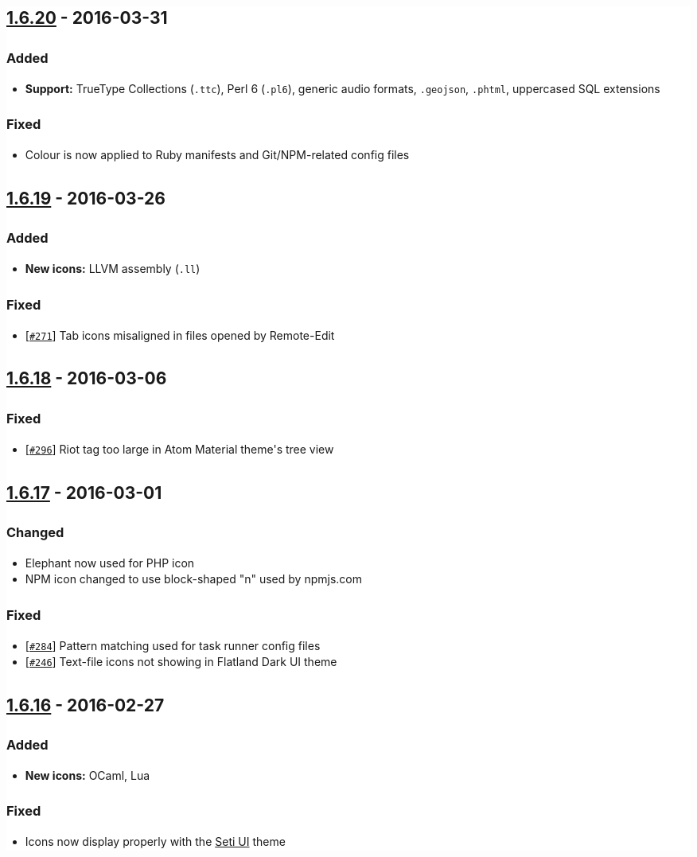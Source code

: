 [1.6.21]: https://github.com/file-icons/atom/releases/tag/v1.6.21


[1.6.20] - 2016-03-31
---------------------
### Added
- **Support:** TrueType Collections (`.ttc`), Perl 6 (`.pl6`), generic audio formats, `.geojson`, `.phtml`, uppercased SQL extensions

### Fixed
- Colour is now applied to Ruby manifests and Git/NPM-related config files

[1.6.20]: https://github.com/file-icons/atom/releases/tag/v1.6.20


[1.6.19] - 2016-03-26
---------------------
### Added
- **New icons:** LLVM assembly (`.ll`)

### Fixed
- [[`#271`](https://github.com/file-icons/atom/issues/271)] Tab icons misaligned in files opened by Remote-Edit

[1.6.19]: https://github.com/file-icons/atom/releases/tag/v1.6.19


[1.6.18] - 2016-03-06
---------------------
### Fixed
- [[`#296`](https://github.com/file-icons/atom/issues/296)] Riot tag too large in Atom Material theme's tree view

[1.6.18]: https://github.com/file-icons/atom/releases/tag/v1.6.18


[1.6.17] - 2016-03-01
---------------------
### Changed
- Elephant now used for PHP icon
- NPM icon changed to use block-shaped "n" used by npmjs.com

### Fixed
- [[`#284`](https://github.com/file-icons/atom/issues/284)] Pattern matching used for task runner config files
- [[`#246`](https://github.com/file-icons/atom/issues/246)] Text-file icons not showing in Flatland Dark UI theme

[1.6.17]: https://github.com/file-icons/atom/releases/tag/v1.6.17


[1.6.16] - 2016-02-27
---------------------
### Added
- **New icons:** OCaml, Lua

### Fixed
- Icons now display properly with the [Seti UI](https://github.com/jesseweed/seti-ui) theme


[Unpublished]: https://github.com/file-icons/atom/compare/v2.1.47...HEAD
[v2.1.47]: https://github.com/file-icons/atom/releases/tag/v2.1.47
[`github/linguist#5271`]: https://github.com/github/linguist/pull/5271
[`#841`]: https://github.com/file-icons/atom/issues/841
[`#843`]: https://github.com/file-icons/atom/issues/843
[Binder]: https://mybinder.org/
[v2.1.46]: https://github.com/file-icons/atom/releases/tag/v2.1.46
[v2.1.45]: https://github.com/file-icons/atom/releases/tag/v2.1.45
[v2.1.44]: https://github.com/file-icons/atom/releases/tag/v2.1.44
[v2.1.43]: https://github.com/file-icons/atom/releases/tag/v2.1.43
[v2.1.42]:   https://github.com/file-icons/atom/releases/tag/v2.1.42
[test-icon]: https://github.com/file-icons/icons/blob/76bd3c4f8b5be540b47771b0d53e6a435425c4c2/svg/Test-Generic.svg
[`daa9906`]: https://github.com/file-icons/atom/commit/daa9906fb4a0627c996f70dae96d060fd273a34d
[`#818`]:    https://github.com/file-icons/atom/issues/818
[`.bats`]:   https://github.com/bats-core/bats-core
[v2.1.41]:   https://github.com/file-icons/atom/releases/tag/v2.1.41
[`#812`]:    https://github.com/file-icons/atom/issues/812
[CPC]:       https://en.wikipedia.org/wiki/Cartesian_Perceptual_Compression
[CpcdosC+]:  https://cpcdos.net/
[Macaulay2]: https://en.wikipedia.org/wiki/Macaulay2
[Modula-2]:  https://en.wikipedia.org/wiki/Modula-2
[v2.1.40]: https://github.com/file-icons/atom/releases/tag/v2.1.40
[`#721`]:  https://github.com/file-icons/atom/issues/797
[`#67`]:   https://github.com/file-icons/icons/issues/67
[v2.1.39]:    https://github.com/file-icons/atom/releases/tag/v2.1.39
[`slimerjs`]: https://slimerjs.org/
[v2.1.38]: https://github.com/file-icons/atom/releases/tag/v2.1.38
[v2.1.37]:    https://github.com/file-icons/atom/releases/tag/v2.1.37
[`gjs`]:      https://gitlab.gnome.org/GNOME/gjs/wikis/Home
[`mujs`]:     https://www.mujs.com/
[`wasmtime`]: https://wasmtime.dev/
[QuickJS]:    https://bellard.org/quickjs/
[v2.1.36]: https://github.com/file-icons/atom/releases/tag/v2.1.36
[v2.1.35]: https://github.com/file-icons/atom/releases/tag/v2.1.35
[v2.1.34]: https://github.com/file-icons/atom/releases/tag/v2.1.34
[v2.1.33]: https://github.com/file-icons/atom/releases/tag/v2.1.33
[v2.1.32]: https://github.com/file-icons/atom/releases/tag/v2.1.32
[v2.1.31]: https://github.com/file-icons/atom/releases/tag/v2.1.31
[v2.1.30]: https://github.com/file-icons/atom/releases/tag/v2.1.30
[v2.1.29]: https://github.com/file-icons/atom/releases/tag/v2.1.29
[v2.1.28]: https://github.com/file-icons/atom/releases/tag/v2.1.28
[v2.1.27]: https://github.com/file-icons/atom/releases/tag/v2.1.27
[v2.1.26]: https://github.com/file-icons/atom/releases/tag/v2.1.26
[v2.1.25]: https://github.com/file-icons/atom/releases/tag/v2.1.25
[`#721`]: https://github.com/file-icons/atom/issues/721
[`#754`]: https://github.com/file-icons/atom/issues/754
[`atom-fs@0.1.6`]: https://github.com/file-icons/Atom-FS/releases/tag/v0.1.6
[`mapped-disposable@1.0.2`]: https://github.com/file-icons/MappedDisposable/releases/tag/v1.0.2
[v2.1.24]: https://github.com/file-icons/atom/releases/tag/v2.1.24
[`#753`]: https://github.com/file-icons/atom/issues/753#issuecomment-412749410
[v2.1.23]: https://github.com/file-icons/atom/releases/tag/v2.1.23
[Webpack configs]: https://webpack.js.org/guides/production/
[`#748`]: https://github.com/file-icons/atom/issues/748
[v2.1.22]: https://github.com/file-icons/atom/releases/tag/v2.1.22
[Styled Components]: https://github.com/styled-components
[`#39`]:  https://github.com/file-icons/source/issues/39
[`#739`]: https://github.com/file-icons/atom/issues/739
[v2.1.21]: https://github.com/file-icons/atom/releases/tag/v2.1.21
[`#661`]: https://github.com/file-icons/atom/issues/661
[`#734`]: https://github.com/file-icons/atom/issues/734
[v2.1.20]: https://github.com/file-icons/atom/releases/tag/v2.1.20
[gologo]: https://blog.golang.org/go-brand
[`#728`]: https://github.com/file-icons/atom/issues/728
[v2.1.19]: https://github.com/file-icons/atom/releases/tag/v2.1.19
[v2.1.18]: https://github.com/file-icons/atom/releases/tag/v2.1.18
[`#716`]: https://github.com/file-icons/atom/issues/716
[v2.1.17]:           https://github.com/file-icons/atom/releases/tag/v2.1.17
[atom#16747]:        https://github.com/atom/atom/issues/16747
[Atom 1.24.0]:       https://github.com/atom/atom/releases/tag/v1.24.0
[Atom 1.25.0-beta0]: https://github.com/atom/atom/releases/tag/v1.25.0-beta0
[`#698`]:            https://github.com/file-icons/atom/issues/698
[`#704`]:            https://github.com/file-icons/atom/issues/704#issuecomment-366134001
[v2.1.16]: https://github.com/file-icons/atom/releases/tag/v2.1.16
[`#490`]: https://github.com/file-icons/atom/issues/490
[v2.1.15]: https://github.com/file-icons/atom/releases/tag/v2.1.15
[`#685`]: https://github.com/file-icons/atom/issues/685
[v2.1.14]: https://github.com/file-icons/atom/releases/tag/v2.1.14
[`#657`]: https://github.com/file-icons/atom/issues/657
[v2.1.13]: https://github.com/file-icons/atom/releases/tag/v2.1.13
[v2.1.12]: https://github.com/file-icons/atom/releases/tag/v2.1.12
[v2.1.11]: https://github.com/file-icons/atom/releases/tag/v2.1.11
[`#639`]:  https://github.com/file-icons/atom/issues/639
[v2.1.10]: https://github.com/file-icons/atom/releases/tag/v2.1.10
[v2.1.9]: https://github.com/file-icons/atom/releases/tag/v2.1.9
[pltidy]: http://perltidy.sourceforge.net/perltidy.html#examples
[`#627`]: https://github.com/file-icons/atom/issues/627
[v2.1.8]: https://github.com/file-icons/atom/releases/tag/v2.1.8
[`#610`]: https://github.com/file-icons/atom/issues/610
[`#616`]: https://github.com/file-icons/atom/issues/616
[`#618`]: https://github.com/file-icons/atom/issues/618
[v2.1.7]: https://github.com/file-icons/atom/releases/tag/v2.1.7
[`#606`]: https://github.com/file-icons/atom/issues/606
[v2.1.6]: https://github.com/file-icons/atom/releases/tag/v2.1.6
[v2.1.5]: https://github.com/file-icons/atom/releases/tag/v2.1.5
[v2.1.4]: https://github.com/file-icons/atom/releases/tag/v2.1.4
[`#559`]: https://github.com/file-icons/atom/issues/559
[`#586`]: https://github.com/file-icons/atom/issues/586
[`#590`]: https://github.com/file-icons/atom/issues/590
[v2.1.3]: https://github.com/file-icons/atom/releases/tag/v2.1.3
[`#580`]: https://github.com/file-icons/atom/issues/580
[`#581`]: https://github.com/file-icons/atom/issues/581
[v2.1.2]: https://github.com/file-icons/atom/releases/tag/v2.1.2
[`#568`]: https://github.com/file-icons/atom/issues/568
[`#571`]: https://github.com/file-icons/atom/issues/571
[v2.1.1]: https://github.com/file-icons/atom/releases/tag/v2.1.1
[v2.1.0]:       https://github.com/file-icons/atom/releases/tag/v2.1.0
[Webpack-Logo]: https://github.com/webpack/webpack.js.org/blob/7370b06/assets/icon-square-big.svg
[2.0.17]: https://github.com/file-icons/atom/releases/tag/v2.0.17
[`Tabs`]: https://github.com/file-icons/atom/commit/b3051db1d
[+stahp]: https://atom.io/packages/project-plus
[`#550`]: https://github.com/file-icons/atom/issues/550
[2.0.16]: https://github.com/file-icons/atom/releases/tag/v2.0.16
[2.0.15]: https://github.com/file-icons/atom/releases/tag/v2.0.15
[`#537`]: https://github.com/file-icons/atom/issues/537
[`#540`]: https://github.com/file-icons/atom/issues/540
[`#541`]: https://github.com/file-icons/atom/issues/541
[2.0.14]: https://github.com/file-icons/atom/releases/tag/v2.0.14
[`#528`]: https://github.com/file-icons/atom/issues/528
[2.0.13]: https://github.com/file-icons/atom/releases/tag/v2.0.13
[`#528`]: https://github.com/file-icons/atom/issues/528
[`#530`]: https://github.com/file-icons/atom/issues/530
[2.0.12]: https://github.com/file-icons/atom/releases/tag/v2.0.12
[2.0.11]: https://github.com/file-icons/atom/releases/tag/v2.0.11
[`#525`]: https://github.com/file-icons/atom/issues/525
[2.0.10]: https://github.com/file-icons/atom/releases/tag/v2.0.10
[`#502`]: https://github.com/file-icons/atom/issues/502
[`#518`]: https://github.com/file-icons/atom/issues/518
[`#519`]: https://github.com/file-icons/atom/issues/519
[2.0.9]:  https://github.com/file-icons/atom/releases/tag/v2.0.9
[`#497`]: https://github.com/file-icons/atom/issues/497
[`#509`]: https://github.com/file-icons/atom/issues/509
[`#514`]: https://github.com/file-icons/atom/issues/514
[2.0.8]:  https://github.com/file-icons/atom/releases/tag/v2.0.8
[`#471`]: https://github.com/file-icons/atom/issues/471#issuecomment-271532231
[`#501`]: https://github.com/file-icons/atom/issues/501
[`#505`]: https://github.com/file-icons/atom/issues/505
[`#506`]: https://github.com/file-icons/atom/issues/506
[2.0.7]:  https://github.com/file-icons/atom/releases/tag/v2.0.7
[`#492`]: https://github.com/file-icons/atom/issues/492
[`#493`]: https://github.com/file-icons/atom/issues/493
[`#494`]: https://github.com/file-icons/atom/issues/494
[2.0.6]:  https://github.com/file-icons/atom/releases/tag/v2.0.6
[2.0.5]:  https://github.com/file-icons/atom/releases/tag/v2.0.5
[`#481`]: https://github.com/file-icons/atom/issues/481
[`#483`]: https://github.com/file-icons/atom/issues/483
[`#489`]: https://github.com/file-icons/atom/issues/489
[`#491`]: https://github.com/file-icons/atom/issues/491
[2.0.4]:  https://github.com/file-icons/atom/releases/tag/v2.0.4
[`#478`]: https://github.com/file-icons/atom/issues/478
[2.0.3]:  https://github.com/file-icons/atom/releases/tag/v2.0.3
[`#476`]: https://github.com/file-icons/atom/issues/470
[served]: https://github.com/file-icons/atom#integration-with-other-packages
[2.0.2]:  https://github.com/file-icons/atom/releases/tag/v2.0.2
[`#470`]: https://github.com/file-icons/atom/issues/470
[`#471`]: https://github.com/file-icons/atom/issues/471
[`#472`]: https://github.com/file-icons/atom/issues/472
[`#473`]: https://github.com/file-icons/atom/issues/473
[2.0.1]:  https://github.com/file-icons/atom/releases/tag/v2.0.1
[2.0.0]:  https://github.com/file-icons/atom/releases/tag/v2.0.0
[1.7.25]:    https://github.com/file-icons/atom/releases/tag/v1.7.25
[`435769b`]: https://github.com/file-icons/source/commit/435769bbc5d14f11352d9c633a60ebd5d3cf2142
[1.7.24]: https://github.com/file-icons/atom/releases/tag/v1.7.24
[1.7.23]: https://github.com/file-icons/atom/releases/tag/v1.7.23
[1.7.22]: https://github.com/file-icons/atom/releases/tag/v1.7.22
[1.7.21]: https://github.com/file-icons/atom/releases/tag/v1.7.21
[1.7.20]: https://github.com/file-icons/atom/releases/tag/v1.7.20
[1.7.19]: https://github.com/file-icons/atom/releases/tag/v1.7.19
[1.7.18]: https://github.com/file-icons/atom/releases/tag/v1.7.18
[1.7.17]: https://github.com/file-icons/atom/releases/tag/v1.7.17
[1.7.16]: https://github.com/file-icons/atom/releases/tag/v1.7.16
[1.7.15]: https://github.com/file-icons/atom/releases/tag/v1.7.15
[1.7.14]: https://github.com/file-icons/atom/releases/tag/v1.7.14
[1.7.13]: https://github.com/file-icons/atom/releases/tag/v1.7.13
[1.7.12]: https://github.com/file-icons/atom/releases/tag/v1.7.12
[1.7.11]: https://github.com/file-icons/atom/releases/tag/v1.7.11
[1.7.10]: https://github.com/file-icons/atom/releases/tag/v1.7.10
[1.7.9]: https://github.com/file-icons/atom/releases/tag/v1.7.9
[1.7.8]: https://github.com/file-icons/atom/releases/tag/v1.7.8
[1.7.7]: https://github.com/file-icons/atom/releases/tag/v1.7.7
[1.7.6]: https://github.com/file-icons/atom/releases/tag/v1.7.6
[1.7.5]: https://github.com/file-icons/atom/releases/tag/v1.7.5
[1.7.4]: https://github.com/file-icons/atom/releases/tag/v1.7.4
[1.7.3]: https://github.com/file-icons/atom/releases/tag/v1.7.3
[1.7.2]: https://github.com/file-icons/atom/releases/tag/v1.7.2
[1.7.1]: https://github.com/file-icons/atom/releases/tag/v1.7.1
[1.7.0]: https://github.com/file-icons/atom/releases/tag/v1.7.0
[1.6.16]: https://github.com/file-icons/atom/releases/tag/v1.6.16
[1.6.15]: https://github.com/file-icons/atom/releases/tag/v1.6.15
[1.6.14]: https://github.com/file-icons/atom/releases/tag/v1.6.14
[1.6.13]: https://github.com/file-icons/atom/releases/tag/v1.6.13
[1.6.12]: https://github.com/file-icons/atom/releases/tag/v1.6.12
[1.6.11]: https://github.com/file-icons/atom/releases/tag/v1.6.11
[1.6.10]: https://github.com/file-icons/atom/releases/tag/v1.6.10
[1.6.8]: https://github.com/file-icons/atom/releases/tag/v1.6.8
[1.6.7]: https://github.com/file-icons/atom/releases/tag/v1.6.7
[1.6.6]: https://github.com/file-icons/atom/releases/tag/v1.6.6
[1.6.5]: https://github.com/file-icons/atom/releases/tag/v1.6.5
[1.6.3]: https://github.com/file-icons/atom/releases/tag/v1.6.3
[1.6.1]: https://github.com/file-icons/atom/releases/tag/v1.6.1
[1.5.8]: https://github.com/file-icons/atom/releases/tag/v1.5.8
[1.5.7]: https://github.com/file-icons/atom/releases/tag/v1.5.7
[1.5.6]: https://github.com/file-icons/atom/releases/tag/v1.5.6
[1.5.5]: https://github.com/file-icons/atom/releases/tag/v1.5.5
[1.5.4]: https://github.com/file-icons/atom/releases/tag/v1.5.4
[1.5.3]: https://github.com/file-icons/atom/releases/tag/v1.5.3
[1.5.2]: https://github.com/file-icons/atom/releases/tag/v1.5.2
[1.5.1]: https://github.com/file-icons/atom/releases/tag/v1.5.1
[1.5.0]: https://github.com/file-icons/atom/releases/tag/v1.5.0
[1.4.11]: https://github.com/file-icons/atom/releases/tag/v1.4.11
[1.4.10]: https://github.com/file-icons/atom/releases/tag/v1.4.10
[1.4.9]: https://github.com/file-icons/atom/releases/tag/v1.4.9
[1.4.8]: https://github.com/file-icons/atom/releases/tag/v1.4.8
[1.4.7]: https://github.com/file-icons/atom/releases/tag/v1.4.7
[1.4.6]: https://github.com/file-icons/atom/releases/tag/v1.4.6
[1.4.5]: https://github.com/file-icons/atom/releases/tag/v1.4.5
[1.4.4]: https://github.com/file-icons/atom/releases/tag/v1.4.4
[1.4.3]: https://github.com/file-icons/atom/releases/tag/v1.4.3
[1.4.2]: https://github.com/file-icons/atom/releases/tag/v1.4.2
[1.4.1]: https://github.com/file-icons/atom/releases/tag/v1.4.1
[1.4.0]: https://github.com/file-icons/atom/releases/tag/v1.4.0
[1.3.6]: https://github.com/file-icons/atom/releases/tag/v1.3.6
[1.3.5]: https://github.com/file-icons/atom/releases/tag/v1.3.5
[1.3.4]: https://github.com/file-icons/atom/releases/tag/v1.3.4
[1.3.3]: https://github.com/file-icons/atom/releases/tag/v1.3.3
[1.3.2]: https://github.com/file-icons/atom/releases/tag/v1.3.2
[1.3.1]: https://github.com/file-icons/atom/releases/tag/v1.3.1
[1.3.0]: https://github.com/file-icons/atom/releases/tag/v1.3.0
[1.2.6]: https://github.com/file-icons/atom/releases/tag/v1.2.6
[1.2.5]: https://github.com/file-icons/atom/releases/tag/v1.2.5
[1.2.4]: https://github.com/file-icons/atom/releases/tag/v1.2.4
[1.2.3]: https://github.com/file-icons/atom/releases/tag/v1.2.3
[1.2.2]: https://github.com/file-icons/atom/releases/tag/v1.2.2
[1.2.1]: https://github.com/file-icons/atom/releases/tag/v1.2.1
[1.2.0]: https://github.com/file-icons/atom/releases/tag/v1.2.0